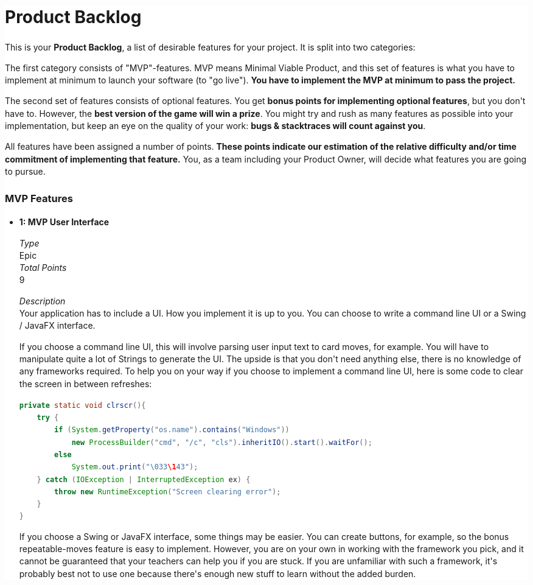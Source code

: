 # Product Backlog

This is your **Product Backlog**, a list of desirable features for your project. It is split into two categories:

The first category consists of "MVP"-features. MVP means Minimal Viable Product, and this set of features is what you 
have to implement at minimum to launch your software (to "go live"). **You have to implement the MVP at minimum to pass the 
project.**

The second set of features consists of optional features. You get **bonus points for implementing optional features**,
but you don't have to. However, the **best version of the game will win a prize**. You might try and rush as many
features as possible into your implementation, but keep an eye on the quality of your work: **bugs & stacktraces will count
against you**.

All features have been assigned a number of points. **These points indicate our estimation of the relative difficulty 
and/or time commitment of implementing that feature.** You, as a team including your Product Owner, will decide what 
features you are going to pursue.

### MVP Features
-  **1: MVP User Interface**  <p>
   _Type_  
   Epic  
   _Total Points_  
   9  <p>
   _Description_  
   Your application has to include a UI. How you implement it is up to you. You can choose to write a 
   command line UI or a Swing / JavaFX interface.  
   <p>If you choose a command line UI, this will involve parsing user input text to card moves, for example. You will have to 
   manipulate quite a lot of Strings to generate the UI. The upside is that you don't need anything else, there is no 
   knowledge of any frameworks required. To help you on your way if you choose to implement a command line UI, here is 
   some code to clear the screen in between refreshes:

   ```java
   private static void clrscr(){
       try {
           if (System.getProperty("os.name").contains("Windows"))
               new ProcessBuilder("cmd", "/c", "cls").inheritIO().start().waitFor();
           else
               System.out.print("\033\143");
       } catch (IOException | InterruptedException ex) {
           throw new RuntimeException("Screen clearing error");
       }
   }
   ```     
   <p>If you choose a Swing or JavaFX interface, some things may be easier. You can create buttons, for example, so the 
   bonus repeatable-moves feature is easy to implement. However, you are on your own in working with the framework you pick, 
   and it cannot be guaranteed that your teachers can help you if you are stuck. If you are unfamiliar with such 
   a framework, it's probably best not to use one because there's enough new stuff to learn without the added burden.
